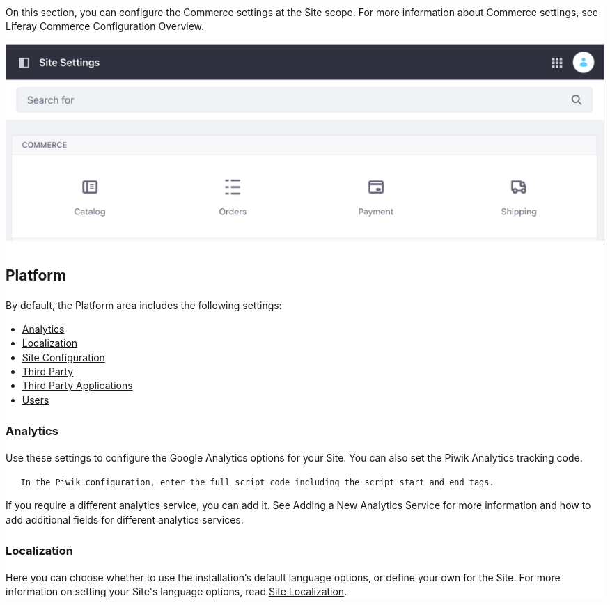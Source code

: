 On this section, you can configure the Commerce settings at the Site scope. For more information about Commerce settings, see [Liferay Commerce Configuration Overview](../../../../../commerce/latest/en/store-administration/liferay-commerce-configuration-overview.html).

![Default Site Settings for Commerce](./site-settings-ui-reference/images/21.png)

## Platform

By default, the Platform area includes the following settings:

- [Analytics](#analytics)
- [Localization](#localization)
- [Site Configuration](#site-configuration)
- [Third Party](#third-party)
- [Third Party Applications](#third-party-applications)
- [Users](#users)

### Analytics

Use these settings to configure the Google Analytics options for your Site. You can also set the Piwik Analytics tracking code.

```note::
   In the Piwik configuration, enter the full script code including the script start and end tags.
```

If you require a different analytics service, you can add it. See [Adding a New Analytics Service](./adding-a-new-analytics-service.md) for more information and how to add additional fields for different analytics services.

### Localization

Here you can choose whether to use the installation’s default language options, or define your own for the Site. For more information on setting your Site's language options, read [Site Localization](../site-settings/site-localization.md).
